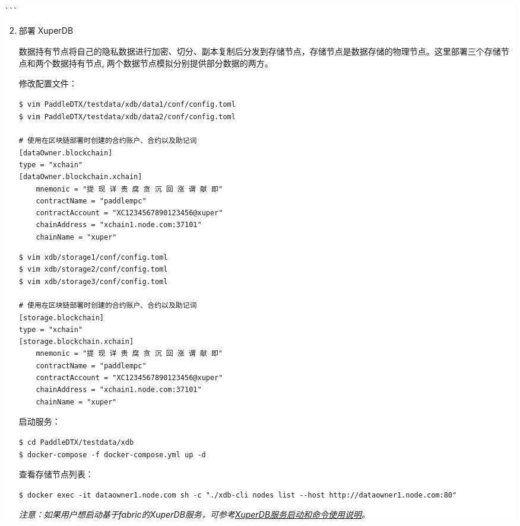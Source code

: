 	```

2. 部署 XuperDB

	数据持有节点将自己的隐私数据进行加密、切分、副本复制后分发到存储节点，存储节点是数据存储的物理节点。这里部署三个存储节点和两个数据持有节点, 两个数据节点模拟分别提供部分数据的两方。
	
	修改配置文件：
	```
	$ vim PaddleDTX/testdata/xdb/data1/conf/config.toml
	$ vim PaddleDTX/testdata/xdb/data2/conf/config.toml

	# 使用在区块链部署时创建的合约账户、合约以及助记词
	[dataOwner.blockchain]
    type = "xchain"
    [dataOwner.blockchain.xchain]
        mnemonic = "提 现 详 责 腐 贪 沉 回 涨 谓 献 即"
        contractName = "paddlempc"
        contractAccount = "XC1234567890123456@xuper"
        chainAddress = "xchain1.node.com:37101"
        chainName = "xuper"
	```

	```
	$ vim xdb/storage1/conf/config.toml
	$ vim xdb/storage2/conf/config.toml
	$ vim xdb/storage3/conf/config.toml

	# 使用在区块链部署时创建的合约账户、合约以及助记词
	[storage.blockchain]
    type = "xchain"
    [storage.blockchain.xchain]
        mnemonic = "提 现 详 责 腐 贪 沉 回 涨 谓 献 即"
        contractName = "paddlempc"
        contractAccount = "XC1234567890123456@xuper"
        chainAddress = "xchain1.node.com:37101"
        chainName = "xuper"
	```

	启动服务：
	```
	$ cd PaddleDTX/testdata/xdb
	$ docker-compose -f docker-compose.yml up -d
	```

	查看存储节点列表：
	```
	$ docker exec -it dataowner1.node.com sh -c "./xdb-cli nodes list --host http://dataowner1.node.com:80"
	```
	*注意：如果用户想启动基于fabric的XuperDB服务，可参考[XuperDB服务启动和命令使用说明](https://github.com/PaddlePaddle/PaddleDTX/tree/master/xdb/scripts)。*
